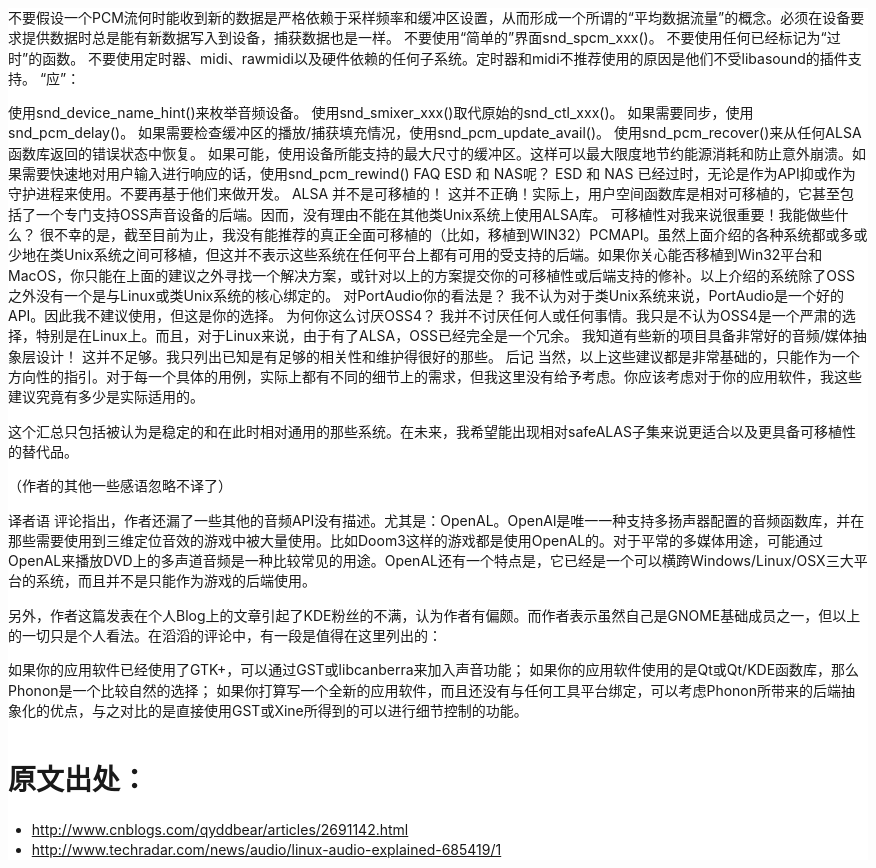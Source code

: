不要假设一个PCM流何时能收到新的数据是严格依赖于采样频率和缓冲区设置，从而形成一个所谓的“平均数据流量”的概念。必须在设备要求提供数据时总是能有新数据写入到设备，捕获数据也是一样。
不要使用“简单的”界面snd_spcm_xxx()。
不要使用任何已经标记为“过时”的函数。
不要使用定时器、midi、rawmidi以及硬件依赖的任何子系统。定时器和midi不推荐使用的原因是他们不受libasound的插件支持。
“应”：

使用snd_device_name_hint()来枚举音频设备。
使用snd_smixer_xxx()取代原始的snd_ctl_xxx()。
如果需要同步，使用snd_pcm_delay()。
如果需要检查缓冲区的播放/捕获填充情况，使用snd_pcm_update_avail()。
使用snd_pcm_recover()来从任何ALSA函数库返回的错误状态中恢复。
如果可能，使用设备所能支持的最大尺寸的缓冲区。这样可以最大限度地节约能源消耗和防止意外崩溃。如果需要快速地对用户输入进行响应的话，使用snd_pcm_rewind()
FAQ
ESD 和 NAS呢？
ESD 和 NAS 已经过时，无论是作为API抑或作为守护进程来使用。不要再基于他们来做开发。
ALSA 并不是可移植的！
这并不正确！实际上，用户空间函数库是相对可移植的，它甚至包括了一个专门支持OSS声音设备的后端。因而，没有理由不能在其他类Unix系统上使用ALSA库。
可移植性对我来说很重要！我能做些什么？
很不幸的是，截至目前为止，我没有能推荐的真正全面可移植的（比如，移植到WIN32）PCMAPI。虽然上面介绍的各种系统都或多或少地在类Unix系统之间可移植，但这并不表示这些系统在任何平台上都有可用的受支持的后端。如果你关心能否移植到Win32平台和MacOS，你只能在上面的建议之外寻找一个解决方案，或针对以上的方案提交你的可移植性或后端支持的修补。以上介绍的系统除了OSS之外没有一个是与Linux或类Unix系统的核心绑定的。
对PortAudio你的看法是？
我不认为对于类Unix系统来说，PortAudio是一个好的API。因此我不建议使用，但这是你的选择。
为何你这么讨厌OSS4？
我并不讨厌任何人或任何事情。我只是不认为OSS4是一个严肃的选择，特别是在Linux上。而且，对于Linux来说，由于有了ALSA，OSS已经完全是一个冗余。
我知道有些新的项目具备非常好的音频/媒体抽象层设计！
这并不足够。我只列出已知是有足够的相关性和维护得很好的那些。
后记
当然，以上这些建议都是非常基础的，只能作为一个方向性的指引。对于每一个具体的用例，实际上都有不同的细节上的需求，但我这里没有给予考虑。你应该考虑对于你的应用软件，我这些建议究竟有多少是实际适用的。

这个汇总只包括被认为是稳定的和在此时相对通用的那些系统。在未来，我希望能出现相对safeALAS子集来说更适合以及更具备可移植性的替代品。

（作者的其他一些感语忽略不译了）

译者语
评论指出，作者还漏了一些其他的音频API没有描述。尤其是：OpenAL。OpenAl是唯一一种支持多扬声器配置的音频函数库，并在那些需要使用到三维定位音效的游戏中被大量使用。比如Doom3这样的游戏都是使用OpenAL的。对于平常的多媒体用途，可能通过OpenAL来播放DVD上的多声道音频是一种比较常见的用途。OpenAL还有一个特点是，它已经是一个可以横跨Windows/Linux/OSX三大平台的系统，而且并不是只能作为游戏的后端使用。

另外，作者这篇发表在个人Blog上的文章引起了KDE粉丝的不满，认为作者有偏颇。而作者表示虽然自己是GNOME基础成员之一，但以上的一切只是个人看法。在滔滔的评论中，有一段是值得在这里列出的：

如果你的应用软件已经使用了GTK+，可以通过GST或libcanberra来加入声音功能；
如果你的应用软件使用的是Qt或Qt/KDE函数库，那么Phonon是一个比较自然的选择；
如果你打算写一个全新的应用软件，而且还没有与任何工具平台绑定，可以考虑Phonon所带来的后端抽象化的优点，与之对比的是直接使用GST或Xine所得到的可以进行细节控制的功能。



# 原文出处：

* http://www.cnblogs.com/qyddbear/articles/2691142.html
* http://www.techradar.com/news/audio/linux-audio-explained-685419/1
